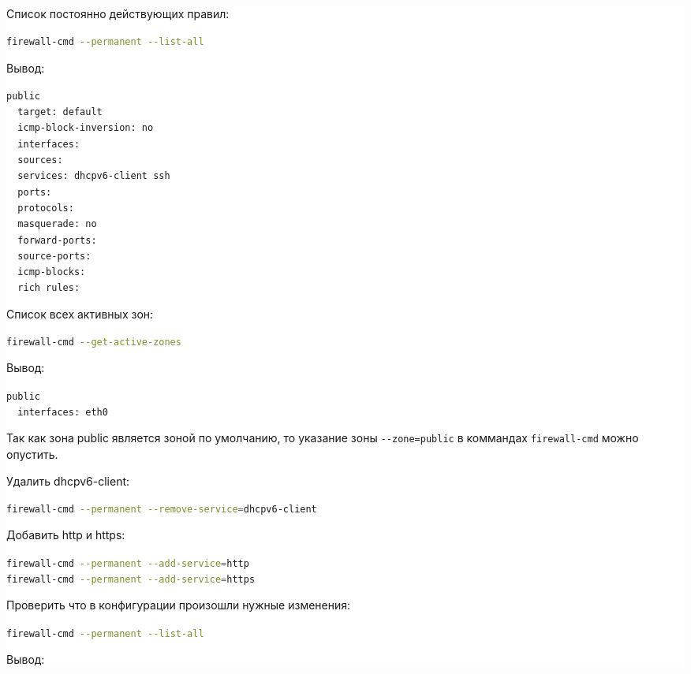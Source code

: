 Список постоянно действующих правил:

```bash
firewall-cmd --permanent --list-all
```

Вывод:

```output
public
  target: default
  icmp-block-inversion: no
  interfaces:
  sources:
  services: dhcpv6-client ssh
  ports:
  protocols:
  masquerade: no
  forward-ports:
  source-ports:
  icmp-blocks:
  rich rules:
```

Список всех активных зон:

```bash
firewall-cmd --get-active-zones
```

Вывод:

```output
public
  interfaces: eth0
```

Так как зона public является зоной по умолчанию, то указание зоны `--zone=public` в коммандах `firewall-cmd` можно опустить.

Удалить dhcpv6-client:

```bash
firewall-cmd --permanent --remove-service=dhcpv6-client
```

Добавить http и https:

```bash
firewall-cmd --permanent --add-service=http
firewall-cmd --permanent --add-service=https
```

Проверить что в конфигурации произошли нужные изменения:

```bash
firewall-cmd --permanent --list-all
```

Вывод:
